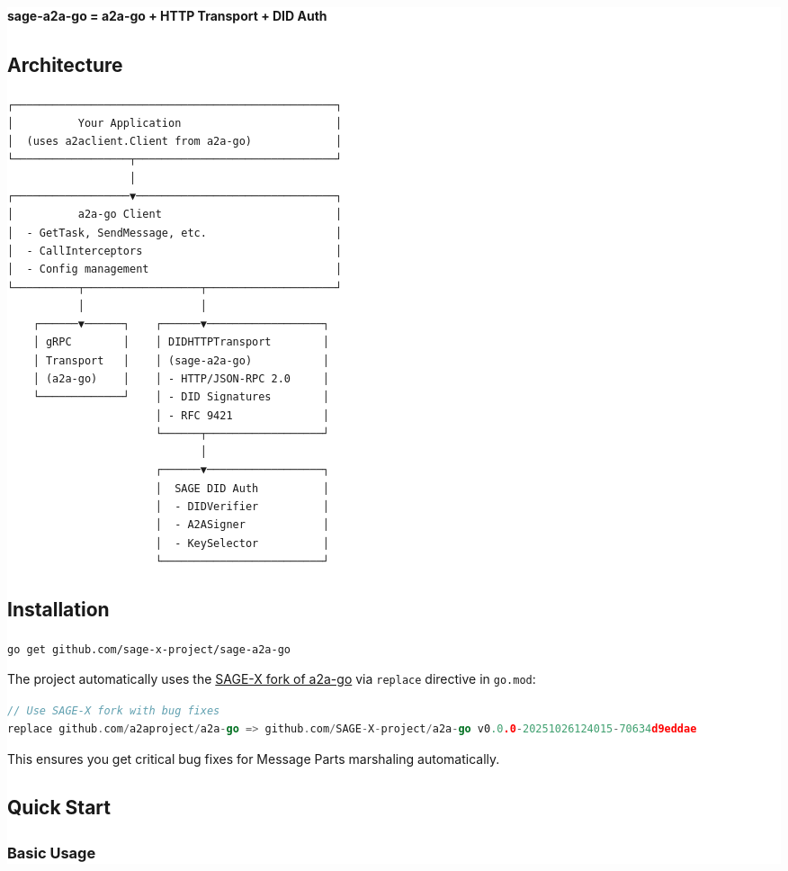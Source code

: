 **sage-a2a-go = a2a-go + HTTP Transport + DID Auth**

## Architecture

```
┌──────────────────────────────────────────────────┐
│          Your Application                        │
│  (uses a2aclient.Client from a2a-go)             │
└──────────────────┬───────────────────────────────┘
                   │
┌──────────────────▼───────────────────────────────┐
│          a2a-go Client                           │
│  - GetTask, SendMessage, etc.                    │
│  - CallInterceptors                              │
│  - Config management                             │
└──────────┬──────────────────┬────────────────────┘
           │                  │
    ┌──────▼──────┐    ┌──────▼──────────────────┐
    │ gRPC        │    │ DIDHTTPTransport        │
    │ Transport   │    │ (sage-a2a-go)           │
    │ (a2a-go)    │    │ - HTTP/JSON-RPC 2.0     │
    └─────────────┘    │ - DID Signatures        │
                       │ - RFC 9421              │
                       └──────┬──────────────────┘
                              │
                       ┌──────▼──────────────────┐
                       │  SAGE DID Auth          │
                       │  - DIDVerifier          │
                       │  - A2ASigner            │
                       │  - KeySelector          │
                       └─────────────────────────┘
```

## Installation

```bash
go get github.com/sage-x-project/sage-a2a-go
```

The project automatically uses the [SAGE-X fork of a2a-go](https://github.com/SAGE-X-project/a2a-go) via `replace` directive in `go.mod`:

```go
// Use SAGE-X fork with bug fixes
replace github.com/a2aproject/a2a-go => github.com/SAGE-X-project/a2a-go v0.0.0-20251026124015-70634d9eddae
```

This ensures you get critical bug fixes for Message Parts marshaling automatically.

## Quick Start

### Basic Usage
